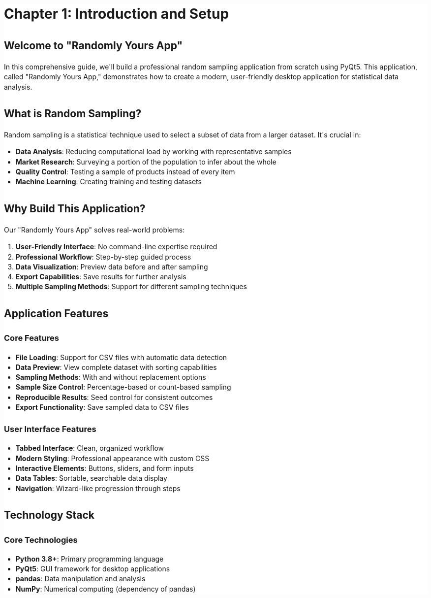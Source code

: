 # Chapter 1: Introduction and Setup

## Welcome to "Randomly Yours App"

In this comprehensive guide, we'll build a professional random sampling application from scratch using PyQt5. This application, called "Randomly Yours App," demonstrates how to create a modern, user-friendly desktop application for statistical data analysis.

## What is Random Sampling?

Random sampling is a statistical technique used to select a subset of data from a larger dataset. It's crucial in:
- **Data Analysis**: Reducing computational load by working with representative samples
- **Market Research**: Surveying a portion of the population to infer about the whole
- **Quality Control**: Testing a sample of products instead of every item
- **Machine Learning**: Creating training and testing datasets

## Why Build This Application?

Our "Randomly Yours App" solves real-world problems:
1. **User-Friendly Interface**: No command-line expertise required
2. **Professional Workflow**: Step-by-step guided process
3. **Data Visualization**: Preview data before and after sampling
4. **Export Capabilities**: Save results for further analysis
5. **Multiple Sampling Methods**: Support for different sampling techniques

## Application Features

### Core Features
- **File Loading**: Support for CSV files with automatic data detection
- **Data Preview**: View complete dataset with sorting capabilities
- **Sampling Methods**: With and without replacement options
- **Sample Size Control**: Percentage-based or count-based sampling
- **Reproducible Results**: Seed control for consistent outcomes
- **Export Functionality**: Save sampled data to CSV files

### User Interface Features
- **Tabbed Interface**: Clean, organized workflow
- **Modern Styling**: Professional appearance with custom CSS
- **Interactive Elements**: Buttons, sliders, and form inputs
- **Data Tables**: Sortable, searchable data display
- **Navigation**: Wizard-like progression through steps

## Technology Stack

### Core Technologies
- **Python 3.8+**: Primary programming language
- **PyQt5**: GUI framework for desktop applications
- **pandas**: Data manipulation and analysis
- **NumPy**: Numerical computing (dependency of pandas)
